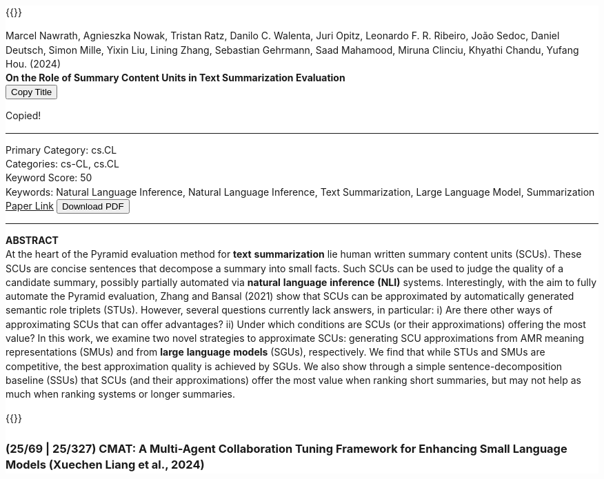 {{<citation>}}

Marcel Nawrath, Agnieszka Nowak, Tristan Ratz, Danilo C. Walenta, Juri Opitz, Leonardo F. R. Ribeiro, João Sedoc, Daniel Deutsch, Simon Mille, Yixin Liu, Lining Zhang, Sebastian Gehrmann, Saad Mahamood, Miruna Clinciu, Khyathi Chandu, Yufang Hou. (2024)  
**On the Role of Summary Content Units in Text Summarization Evaluation**
<br/>
<button class="copy-to-clipboard" title="On the Role of Summary Content Units in Text Summarization Evaluation" index=24>
  <span class="copy-to-clipboard-item">Copy Title<span>
</button>
<div class="toast toast-copied toast-index-24 align-items-center text-bg-secondary border-0 position-absolute top-0 end-0" role="alert" aria-live="assertive" aria-atomic="true">
  <div class="d-flex">
    <div class="toast-body">
      Copied!
    </div>
  </div>
</div>

---
Primary Category: cs.CL  
Categories: cs-CL, cs.CL  
Keyword Score: 50  
Keywords: Natural Language Inference, Natural Language Inference, Text Summarization, Large Language Model, Summarization  
<a type="button" class="btn btn-outline-primary" href="http://arxiv.org/abs/2404.01701v1" target="_blank" >Paper Link</a>
<button type="button" class="btn btn-outline-primary download-pdf" url="https://arxiv.org/pdf/2404.01701v1.pdf" filename="2404.01701v1.pdf">Download PDF</button>

---


**ABSTRACT**  
At the heart of the Pyramid evaluation method for <b>text</b> <b>summarization</b> lie human written summary content units (SCUs). These SCUs are concise sentences that decompose a summary into small facts. Such SCUs can be used to judge the quality of a candidate summary, possibly partially automated via <b>natural</b> <b>language</b> <b>inference</b> <b>(NLI)</b> systems. Interestingly, with the aim to fully automate the Pyramid evaluation, Zhang and Bansal (2021) show that SCUs can be approximated by automatically generated semantic role triplets (STUs). However, several questions currently lack answers, in particular: i) Are there other ways of approximating SCUs that can offer advantages? ii) Under which conditions are SCUs (or their approximations) offering the most value? In this work, we examine two novel strategies to approximate SCUs: generating SCU approximations from AMR meaning representations (SMUs) and from <b>large</b> <b>language</b> <b>models</b> (SGUs), respectively. We find that while STUs and SMUs are competitive, the best approximation quality is achieved by SGUs. We also show through a simple sentence-decomposition baseline (SSUs) that SCUs (and their approximations) offer the most value when ranking short summaries, but may not help as much when ranking systems or longer summaries.

{{</citation>}}


### (25/69 | 25/327) CMAT: A Multi-Agent Collaboration Tuning Framework for Enhancing Small Language Models (Xuechen Liang et al., 2024)
